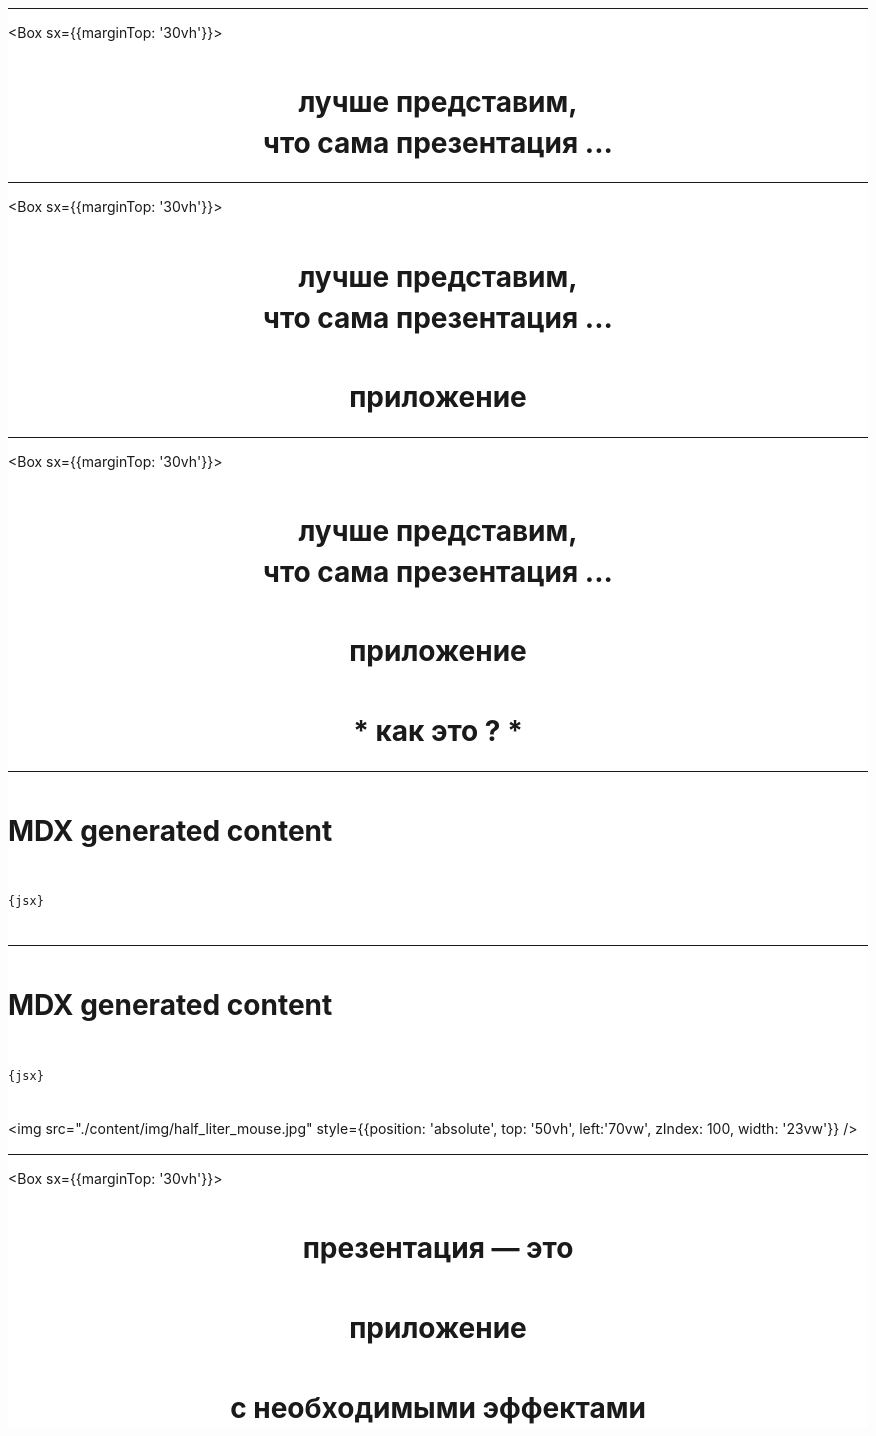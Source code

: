 -----

<Box sx={{marginTop: '30vh'}}>
<center>
<h1>лучше представим,<br/>что сама презентация ...</h1>
</center>
</Box>

-----

<Box sx={{marginTop: '30vh'}}>
<center>
<h1>лучше представим,<br/>что сама <span style={{color: 'orange'}}>презентация</span> ...</h1>
<h1 style={{fontSize: '10vh', color: 'orange'}}>приложение</h1>
</center>
</Box>

-----

<Box sx={{marginTop: '30vh'}}>
<center>
<h1>лучше представим,<br/>что сама <span style={{color: 'orange'}}>презентация</span> ...</h1>
<h1 style={{fontSize: '10vh', color: 'orange'}}>приложение</h1>

# * как это ? *
</center>
</Box>

-----

# MDX generated content

<code className="javascript codejsx">
{jsx}

</code>

-----

# MDX generated content

<code className="javascript codejsx">
{jsx}

</code>

<img src="./content/img/half_liter_mouse.jpg" style={{position: 'absolute', top: '50vh', left:'70vw', zIndex: 100, width: '23vw'}} />

-----

<Box sx={{marginTop: '30vh'}}>
<center>
<h1><span style={{color: 'green'}}>презентация &mdash; это</span></h1>
<h1 style={{fontSize: '10vh', color: 'orange'}}>приложение</h1>
<h1 style={{color: 'deepskyblue'}}>с необходимыми эффектами</h1>
</center>
</Box>
